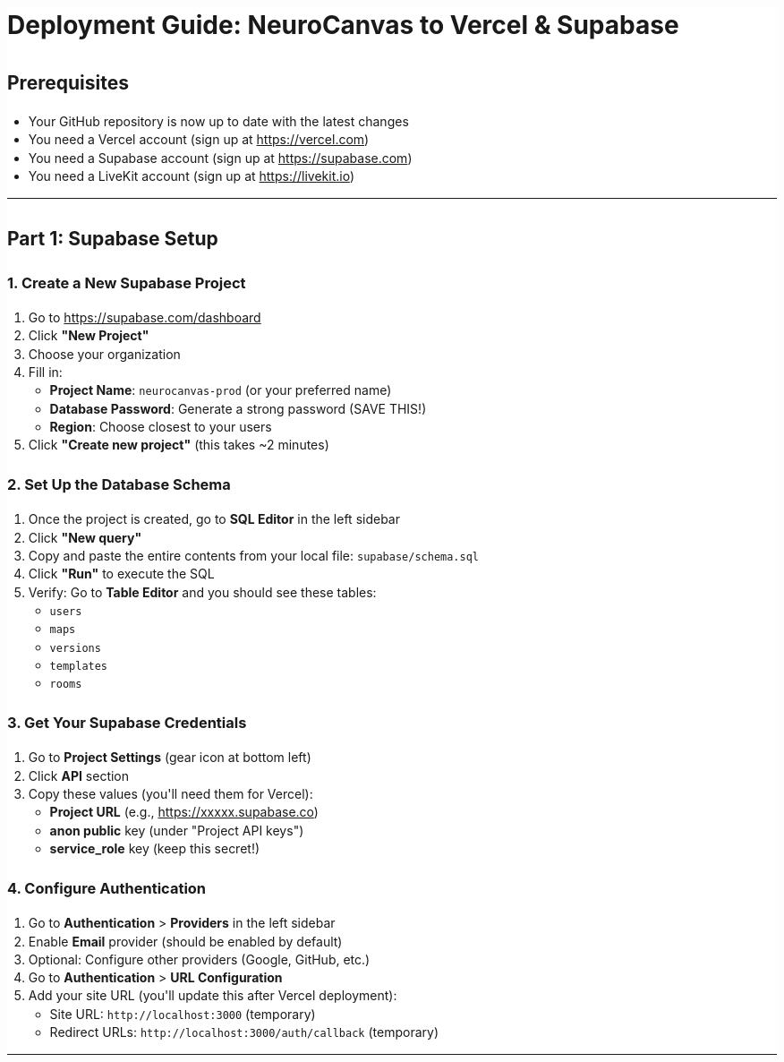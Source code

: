 # Deployment Guide: NeuroCanvas to Vercel & Supabase

## Prerequisites
- Your GitHub repository is now up to date with the latest changes
- You need a Vercel account (sign up at https://vercel.com)
- You need a Supabase account (sign up at https://supabase.com)
- You need a LiveKit account (sign up at https://livekit.io)

---

## Part 1: Supabase Setup

### 1. Create a New Supabase Project
1. Go to https://supabase.com/dashboard
2. Click **"New Project"**
3. Choose your organization
4. Fill in:
   - **Project Name**: `neurocanvas-prod` (or your preferred name)
   - **Database Password**: Generate a strong password (SAVE THIS!)
   - **Region**: Choose closest to your users
5. Click **"Create new project"** (this takes ~2 minutes)

### 2. Set Up the Database Schema
1. Once the project is created, go to **SQL Editor** in the left sidebar
2. Click **"New query"**
3. Copy and paste the entire contents from your local file: `supabase/schema.sql`
4. Click **"Run"** to execute the SQL
5. Verify: Go to **Table Editor** and you should see these tables:
   - `users`
   - `maps`
   - `versions`
   - `templates`
   - `rooms`

### 3. Get Your Supabase Credentials
1. Go to **Project Settings** (gear icon at bottom left)
2. Click **API** section
3. Copy these values (you'll need them for Vercel):
   - **Project URL** (e.g., https://xxxxx.supabase.co)
   - **anon public** key (under "Project API keys")
   - **service_role** key (keep this secret!)

### 4. Configure Authentication
1. Go to **Authentication** > **Providers** in the left sidebar
2. Enable **Email** provider (should be enabled by default)
3. Optional: Configure other providers (Google, GitHub, etc.)
4. Go to **Authentication** > **URL Configuration**
5. Add your site URL (you'll update this after Vercel deployment):
   - Site URL: `http://localhost:3000` (temporary)
   - Redirect URLs: `http://localhost:3000/auth/callback` (temporary)

---